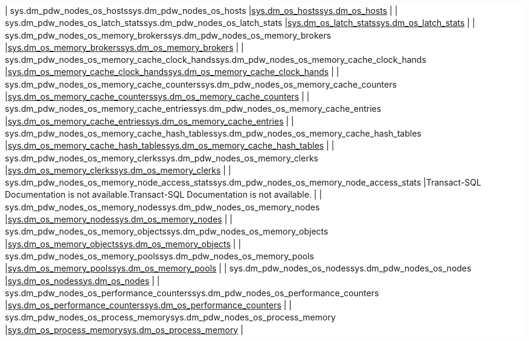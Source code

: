 | <span data-ttu-id="1d23b-265">sys.dm_pdw_nodes_os_hosts</span><span class="sxs-lookup"><span data-stu-id="1d23b-265">sys.dm_pdw_nodes_os_hosts</span></span> |[<span data-ttu-id="1d23b-266">sys.dm_os_hosts</span><span class="sxs-lookup"><span data-stu-id="1d23b-266">sys.dm_os_hosts</span></span>](http://msdn.microsoft.com/library/ms187800.aspx) |
| <span data-ttu-id="1d23b-267">sys.dm_pdw_nodes_os_latch_stats</span><span class="sxs-lookup"><span data-stu-id="1d23b-267">sys.dm_pdw_nodes_os_latch_stats</span></span> |[<span data-ttu-id="1d23b-268">sys.dm_os_latch_stats</span><span class="sxs-lookup"><span data-stu-id="1d23b-268">sys.dm_os_latch_stats</span></span>](http://msdn.microsoft.com/library/ms175066.aspx) |
| <span data-ttu-id="1d23b-269">sys.dm_pdw_nodes_os_memory_brokers</span><span class="sxs-lookup"><span data-stu-id="1d23b-269">sys.dm_pdw_nodes_os_memory_brokers</span></span> |[<span data-ttu-id="1d23b-270">sys.dm_os_memory_brokers</span><span class="sxs-lookup"><span data-stu-id="1d23b-270">sys.dm_os_memory_brokers</span></span>](http://msdn.microsoft.com/library/bb522548.aspx) |
| <span data-ttu-id="1d23b-271">sys.dm_pdw_nodes_os_memory_cache_clock_hands</span><span class="sxs-lookup"><span data-stu-id="1d23b-271">sys.dm_pdw_nodes_os_memory_cache_clock_hands</span></span> |[<span data-ttu-id="1d23b-272">sys.dm_os_memory_cache_clock_hands</span><span class="sxs-lookup"><span data-stu-id="1d23b-272">sys.dm_os_memory_cache_clock_hands</span></span>](http://msdn.microsoft.com/library/ms173786.aspx) |
| <span data-ttu-id="1d23b-273">sys.dm_pdw_nodes_os_memory_cache_counters</span><span class="sxs-lookup"><span data-stu-id="1d23b-273">sys.dm_pdw_nodes_os_memory_cache_counters</span></span> |[<span data-ttu-id="1d23b-274">sys.dm_os_memory_cache_counters</span><span class="sxs-lookup"><span data-stu-id="1d23b-274">sys.dm_os_memory_cache_counters</span></span>](http://msdn.microsoft.com/library/ms188760.aspx) |
| <span data-ttu-id="1d23b-275">sys.dm_pdw_nodes_os_memory_cache_entries</span><span class="sxs-lookup"><span data-stu-id="1d23b-275">sys.dm_pdw_nodes_os_memory_cache_entries</span></span> |[<span data-ttu-id="1d23b-276">sys.dm_os_memory_cache_entries</span><span class="sxs-lookup"><span data-stu-id="1d23b-276">sys.dm_os_memory_cache_entries</span></span>](http://msdn.microsoft.com/library/ms189488.aspx) |
| <span data-ttu-id="1d23b-277">sys.dm_pdw_nodes_os_memory_cache_hash_tables</span><span class="sxs-lookup"><span data-stu-id="1d23b-277">sys.dm_pdw_nodes_os_memory_cache_hash_tables</span></span> |[<span data-ttu-id="1d23b-278">sys.dm_os_memory_cache_hash_tables</span><span class="sxs-lookup"><span data-stu-id="1d23b-278">sys.dm_os_memory_cache_hash_tables</span></span>](http://msdn.microsoft.com/library/ms182388.aspx) |
| <span data-ttu-id="1d23b-279">sys.dm_pdw_nodes_os_memory_clerks</span><span class="sxs-lookup"><span data-stu-id="1d23b-279">sys.dm_pdw_nodes_os_memory_clerks</span></span> |[<span data-ttu-id="1d23b-280">sys.dm_os_memory_clerks</span><span class="sxs-lookup"><span data-stu-id="1d23b-280">sys.dm_os_memory_clerks</span></span>](http://msdn.microsoft.com/library/ms175019.aspx) |
| <span data-ttu-id="1d23b-281">sys.dm_pdw_nodes_os_memory_node_access_stats</span><span class="sxs-lookup"><span data-stu-id="1d23b-281">sys.dm_pdw_nodes_os_memory_node_access_stats</span></span> |<span data-ttu-id="1d23b-282">Transact-SQL Documentation is not available.</span><span class="sxs-lookup"><span data-stu-id="1d23b-282">Transact-SQL Documentation is not available.</span></span> |
| <span data-ttu-id="1d23b-283">sys.dm_pdw_nodes_os_memory_nodes</span><span class="sxs-lookup"><span data-stu-id="1d23b-283">sys.dm_pdw_nodes_os_memory_nodes</span></span> |[<span data-ttu-id="1d23b-284">sys.dm_os_memory_nodes</span><span class="sxs-lookup"><span data-stu-id="1d23b-284">sys.dm_os_memory_nodes</span></span>](http://msdn.microsoft.com/library/bb510622.aspx) |
| <span data-ttu-id="1d23b-285">sys.dm_pdw_nodes_os_memory_objects</span><span class="sxs-lookup"><span data-stu-id="1d23b-285">sys.dm_pdw_nodes_os_memory_objects</span></span> |[<span data-ttu-id="1d23b-286">sys.dm_os_memory_objects</span><span class="sxs-lookup"><span data-stu-id="1d23b-286">sys.dm_os_memory_objects</span></span>](https://msdn.microsoft.com/library/ms179875.aspx) |
| <span data-ttu-id="1d23b-287">sys.dm_pdw_nodes_os_memory_pools</span><span class="sxs-lookup"><span data-stu-id="1d23b-287">sys.dm_pdw_nodes_os_memory_pools</span></span> |[<span data-ttu-id="1d23b-288">sys.dm_os_memory_pools</span><span class="sxs-lookup"><span data-stu-id="1d23b-288">sys.dm_os_memory_pools</span></span>](http://msdn.microsoft.com/library/ms175022.aspx) |
| <span data-ttu-id="1d23b-289">sys.dm_pdw_nodes_os_nodes</span><span class="sxs-lookup"><span data-stu-id="1d23b-289">sys.dm_pdw_nodes_os_nodes</span></span> |[<span data-ttu-id="1d23b-290">sys.dm_os_nodes</span><span class="sxs-lookup"><span data-stu-id="1d23b-290">sys.dm_os_nodes</span></span>](http://msdn.microsoft.com/library/bb510628.aspx) |
| <span data-ttu-id="1d23b-291">sys.dm_pdw_nodes_os_performance_counters</span><span class="sxs-lookup"><span data-stu-id="1d23b-291">sys.dm_pdw_nodes_os_performance_counters</span></span> |[<span data-ttu-id="1d23b-292">sys.dm_os_performance_counters</span><span class="sxs-lookup"><span data-stu-id="1d23b-292">sys.dm_os_performance_counters</span></span>](http://msdn.microsoft.com/library/ms187743.aspx) |
| <span data-ttu-id="1d23b-293">sys.dm_pdw_nodes_os_process_memory</span><span class="sxs-lookup"><span data-stu-id="1d23b-293">sys.dm_pdw_nodes_os_process_memory</span></span> |[<span data-ttu-id="1d23b-294">sys.dm_os_process_memory</span><span class="sxs-lookup"><span data-stu-id="1d23b-294">sys.dm_os_process_memory</span></span>](http://msdn.microsoft.com/library/bb510747.aspx) |